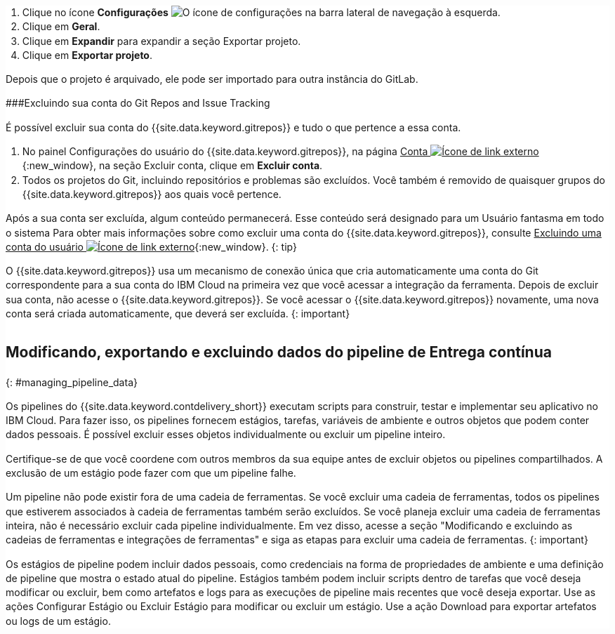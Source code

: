 1. Clique no ícone **Configurações** <img class="inline" src="images/webide_settings_icon_light_small.png" alt="O ícone de configurações"> na barra lateral de navegação à esquerda.
1. Clique em **Geral**.
1. Clique em **Expandir** para expandir a seção Exportar projeto.
1. Clique em **Exportar projeto**.

Depois que o projeto é arquivado, ele pode ser importado para outra instância do GitLab. 

###Excluindo sua conta do Git Repos and Issue Tracking

É possível excluir sua conta do {{site.data.keyword.gitrepos}} e tudo o que pertence a essa conta.

1. No painel Configurações do usuário do {{site.data.keyword.gitrepos}}, na página [Conta ![Ícone de link externo](../../icons/launch-glyph.svg "Ícone de link externo")](https://git.ng.bluemix.net/profile/account?cm_sp=dw-bluemix-_-nospace-_-answers){:new_window}, na seção Excluir conta, clique em **Excluir conta**.
1. Todos os projetos do Git, incluindo repositórios e problemas são excluídos. Você também é removido de quaisquer grupos do {{site.data.keyword.gitrepos}} aos quais você pertence.

Após a sua conta ser excluída, algum conteúdo permanecerá. Esse conteúdo será designado para um Usuário fantasma em todo o sistema Para obter mais informações sobre como excluir uma conta do {{site.data.keyword.gitrepos}}, consulte [Excluindo uma conta do usuário ![Ícone de link externo](../../icons/launch-glyph.svg "Ícone de link externo")](https://git.ng.bluemix.net/profile/account/delete_account#associated-records){:new_window}.
{: tip}

O {{site.data.keyword.gitrepos}} usa um mecanismo de conexão única que cria automaticamente uma conta do Git correspondente para a sua conta do IBM Cloud na primeira vez que você acessar a integração da ferramenta. Depois de excluir sua conta, não acesse o {{site.data.keyword.gitrepos}}. Se você acessar o {{site.data.keyword.gitrepos}} novamente, uma nova conta será criada automaticamente, que deverá ser excluída.
{: important}

## Modificando, exportando e excluindo dados do pipeline de Entrega contínua
{: #managing_pipeline_data}

Os pipelines do {{site.data.keyword.contdelivery_short}} executam scripts para construir, testar e implementar seu aplicativo no IBM Cloud. Para fazer isso, os pipelines fornecem estágios, tarefas, variáveis de ambiente e outros objetos que podem conter dados pessoais. É possível excluir esses objetos individualmente ou excluir um pipeline inteiro.

Certifique-se de que você coordene com outros membros da sua equipe antes de excluir objetos ou pipelines compartilhados. A exclusão de um estágio pode fazer com que um pipeline falhe.

Um pipeline não pode existir fora de uma cadeia de ferramentas. Se você excluir uma cadeia de ferramentas, todos os pipelines que estiverem associados à cadeia de ferramentas também serão excluídos. Se você planeja excluir uma cadeia de ferramentas inteira, não é necessário excluir cada pipeline individualmente. Em vez disso, acesse a seção "Modificando e excluindo as cadeias de ferramentas e integrações de ferramentas" e siga as etapas para excluir uma cadeia de ferramentas.
{: important}

Os estágios de pipeline podem incluir dados pessoais, como credenciais na forma de propriedades de ambiente e uma definição de pipeline que mostra o estado atual do pipeline. Estágios também podem incluir scripts dentro de tarefas que você deseja modificar ou excluir, bem como artefatos e logs para as execuções de pipeline mais recentes que você deseja exportar. Use as ações Configurar Estágio ou Excluir Estágio para modificar ou excluir um estágio. Use a ação Download para exportar artefatos ou logs de um estágio.
